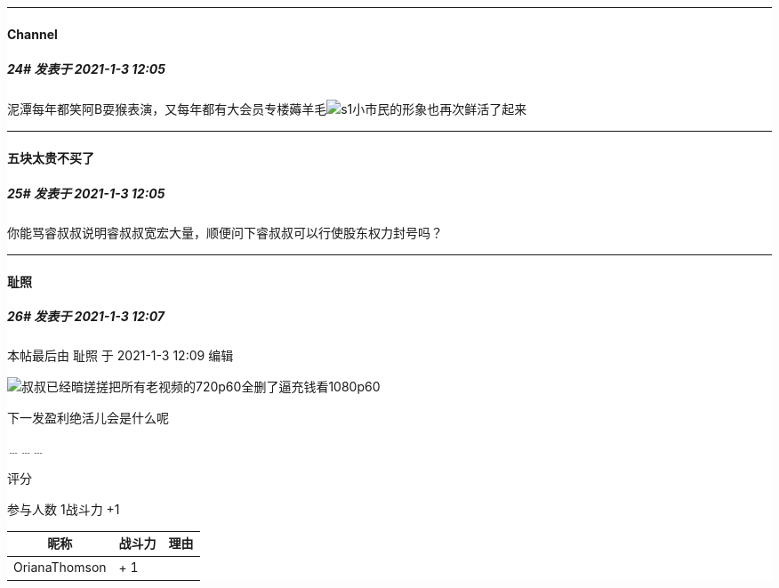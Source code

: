 



*****

####  Channel  
##### 24#       发表于 2021-1-3 12:05




泥潭每年都笑阿B耍猴表演，又每年都有大会员专楼薅羊毛<img src="https://static.saraba1st.com/image/smiley/face2017/037.png" referrerpolicy="no-referrer">s1小市民的形象也再次鲜活了起来







*****

####  五块太贵不买了  
##### 25#       发表于 2021-1-3 12:05




你能骂睿叔叔说明睿叔叔宽宏大量，顺便问下睿叔叔可以行使股东权力封号吗？







*****

####  耻照  
##### 26#       发表于 2021-1-3 12:07



 本帖最后由 耻照 于 2021-1-3 12:09 编辑 

<img src="https://static.saraba1st.com/image/smiley/face2017/067.png" referrerpolicy="no-referrer">叔叔已经暗搓搓把所有老视频的720p60全删了逼充钱看1080p60


下一发盈利绝活儿会是什么呢



﹍﹍﹍

评分





 参与人数 1战斗力 +1

|昵称|战斗力|理由|
|----|---|---|
| OrianaThomson| + 1||


